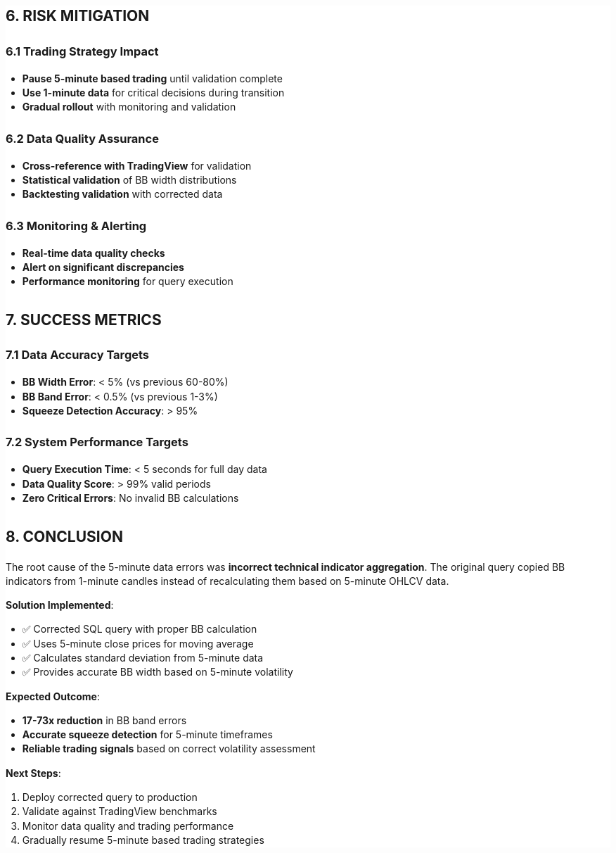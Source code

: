 ## **6. RISK MITIGATION**

### **6.1 Trading Strategy Impact**
- **Pause 5-minute based trading** until validation complete
- **Use 1-minute data** for critical decisions during transition
- **Gradual rollout** with monitoring and validation

### **6.2 Data Quality Assurance**
- **Cross-reference with TradingView** for validation
- **Statistical validation** of BB width distributions
- **Backtesting validation** with corrected data

### **6.3 Monitoring & Alerting**
- **Real-time data quality checks**
- **Alert on significant discrepancies**
- **Performance monitoring** for query execution

## **7. SUCCESS METRICS**

### **7.1 Data Accuracy Targets**
- **BB Width Error**: < 5% (vs previous 60-80%)
- **BB Band Error**: < 0.5% (vs previous 1-3%)
- **Squeeze Detection Accuracy**: > 95%

### **7.2 System Performance Targets**
- **Query Execution Time**: < 5 seconds for full day data
- **Data Quality Score**: > 99% valid periods
- **Zero Critical Errors**: No invalid BB calculations

## **8. CONCLUSION**

The root cause of the 5-minute data errors was **incorrect technical indicator aggregation**. The original query copied BB indicators from 1-minute candles instead of recalculating them based on 5-minute OHLCV data.

**Solution Implemented**:
- ✅ Corrected SQL query with proper BB calculation
- ✅ Uses 5-minute close prices for moving average
- ✅ Calculates standard deviation from 5-minute data
- ✅ Provides accurate BB width based on 5-minute volatility

**Expected Outcome**:
- **17-73x reduction** in BB band errors
- **Accurate squeeze detection** for 5-minute timeframes
- **Reliable trading signals** based on correct volatility assessment

**Next Steps**:
1. Deploy corrected query to production
2. Validate against TradingView benchmarks
3. Monitor data quality and trading performance
4. Gradually resume 5-minute based trading strategies 